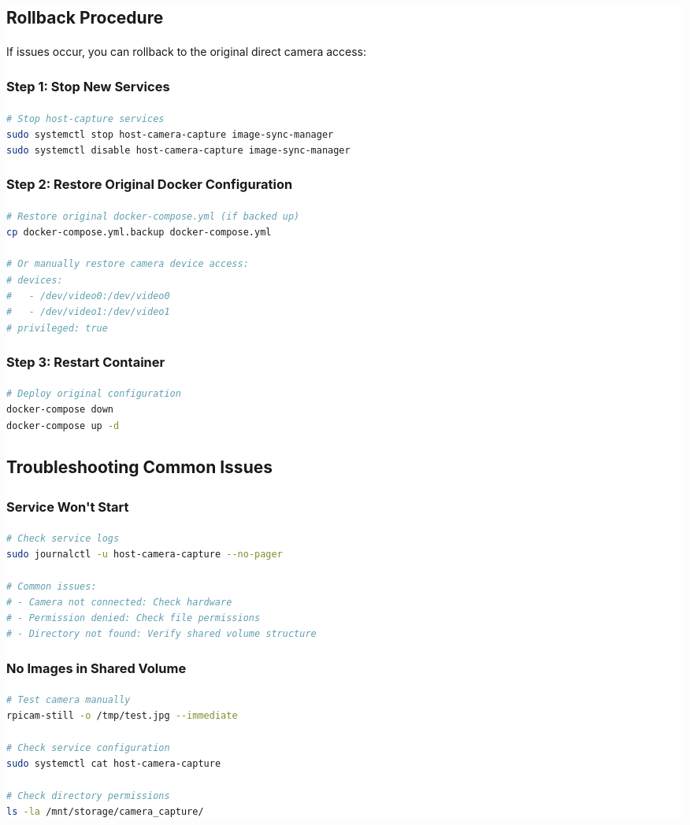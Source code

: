 ## Rollback Procedure

If issues occur, you can rollback to the original direct camera access:

### Step 1: Stop New Services

```bash
# Stop host-capture services
sudo systemctl stop host-camera-capture image-sync-manager
sudo systemctl disable host-camera-capture image-sync-manager
```

### Step 2: Restore Original Docker Configuration

```bash
# Restore original docker-compose.yml (if backed up)
cp docker-compose.yml.backup docker-compose.yml

# Or manually restore camera device access:
# devices:
#   - /dev/video0:/dev/video0
#   - /dev/video1:/dev/video1
# privileged: true
```

### Step 3: Restart Container

```bash
# Deploy original configuration
docker-compose down
docker-compose up -d
```

## Troubleshooting Common Issues

### Service Won't Start

```bash
# Check service logs
sudo journalctl -u host-camera-capture --no-pager

# Common issues:
# - Camera not connected: Check hardware
# - Permission denied: Check file permissions
# - Directory not found: Verify shared volume structure
```

### No Images in Shared Volume

```bash
# Test camera manually
rpicam-still -o /tmp/test.jpg --immediate

# Check service configuration
sudo systemctl cat host-camera-capture

# Check directory permissions
ls -la /mnt/storage/camera_capture/
```
